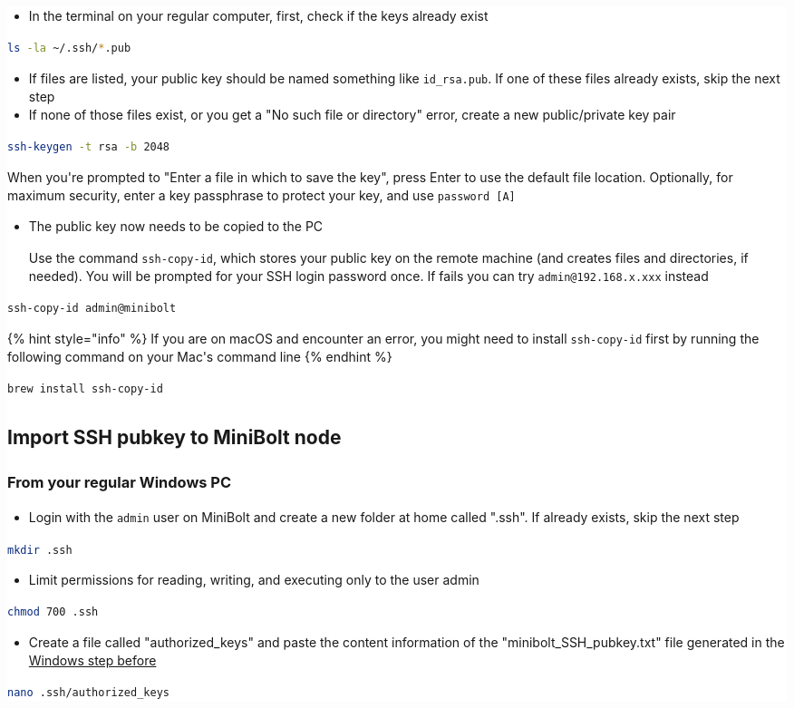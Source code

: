 * In the terminal on your regular computer, first, check if the keys already exist

```sh
ls -la ~/.ssh/*.pub
```

* If files are listed, your public key should be named something like `id_rsa.pub`. If one of these files already exists, skip the next step
* If none of those files exist, or you get a "No such file or directory" error, create a new public/private key pair

```sh
ssh-keygen -t rsa -b 2048
```

When you're prompted to "Enter a file in which to save the key", press Enter to use the default file location. Optionally, for maximum security, enter a key passphrase to protect your key, and use `password [A]`

*   The public key now needs to be copied to the PC

    Use the command `ssh-copy-id`, which stores your public key on the remote machine (and creates files and directories, if needed). You will be prompted for your SSH login password once. If fails you can try `admin@192.168.x.xxx` instead

```sh
ssh-copy-id admin@minibolt
```

{% hint style="info" %}
If you are on macOS and encounter an error, you might need to install `ssh-copy-id` first by running the following command on your Mac's command line
{% endhint %}

```sh
brew install ssh-copy-id
```

## Import SSH pubkey to MiniBolt node

### From your regular Windows PC

* Login with the `admin` user on MiniBolt and create a new folder at home called ".ssh". If already exists, skip the next step

```sh
mkdir .ssh
```

* Limit permissions for reading, writing, and executing only to the user admin

```sh
chmod 700 .ssh
```

* Create a file called "authorized\_keys" and paste the content information of the "minibolt\_SSH\_pubkey.txt" file generated in the [Windows step before](ssh-keys.md#generate-ssh-keys-on-windows)

```sh
nano .ssh/authorized_keys
```

